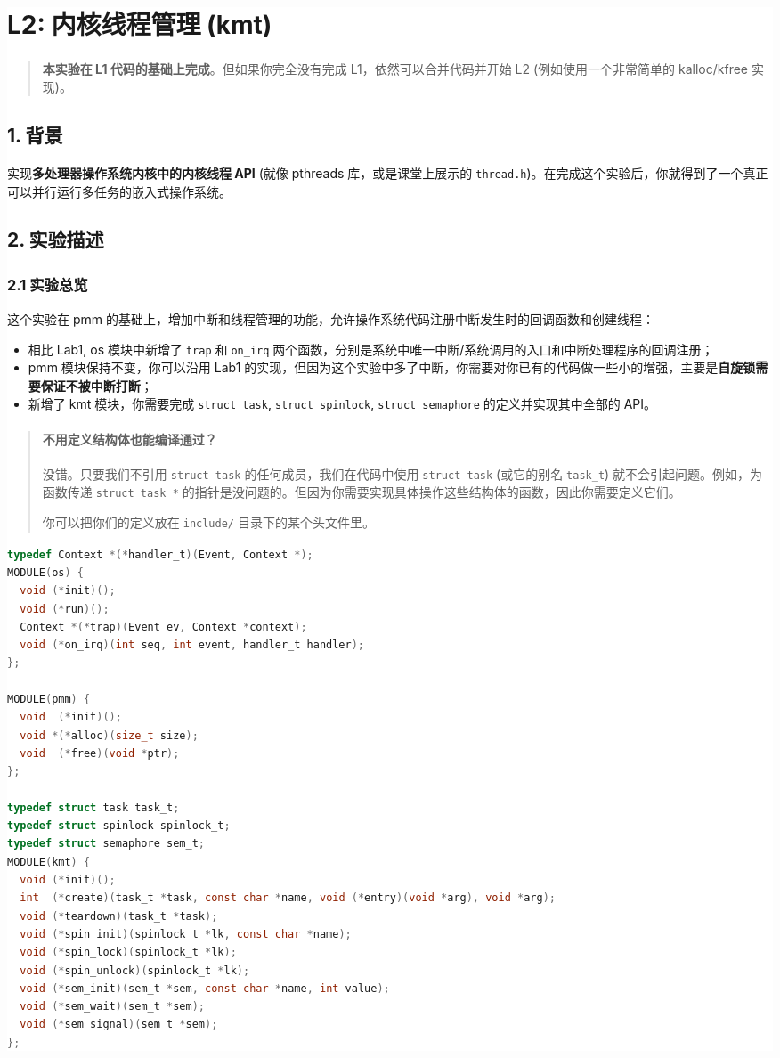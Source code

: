 # L2: 内核线程管理 (kmt)

> **本实验在 L1 代码的基础上完成**。但如果你完全没有完成 L1，依然可以合并代码并开始 L2 (例如使用一个非常简单的 kalloc/kfree 实现)。

## 1. 背景

实现**多处理器操作系统内核中的内核线程 API** (就像 pthreads 库，或是课堂上展示的 `thread.h`)。在完成这个实验后，你就得到了一个真正可以并行运行多任务的嵌入式操作系统。

## 2. 实验描述

### 2.1 实验总览

这个实验在 pmm 的基础上，增加中断和线程管理的功能，允许操作系统代码注册中断发生时的回调函数和创建线程：

- 相比 Lab1, os 模块中新增了 `trap` 和 `on_irq` 两个函数，分别是系统中唯一中断/系统调用的入口和中断处理程序的回调注册；
- pmm 模块保持不变，你可以沿用 Lab1 的实现，但因为这个实验中多了中断，你需要对你已有的代码做一些小的增强，主要是**自旋锁需要保证不被中断打断**；
- 新增了 kmt 模块，你需要完成 `struct task`, `struct spinlock`, `struct semaphore` 的定义并实现其中全部的 API。

> #### 不用定义结构体也能编译通过？
>
> 没错。只要我们不引用 `struct task` 的任何成员，我们在代码中使用 `struct task` (或它的别名 `task_t`) 就不会引起问题。例如，为函数传递 `struct task *` 的指针是没问题的。但因为你需要实现具体操作这些结构体的函数，因此你需要定义它们。
>
> 你可以把你们的定义放在 `include/` 目录下的某个头文件里。

```c
typedef Context *(*handler_t)(Event, Context *);
MODULE(os) {
  void (*init)();
  void (*run)();
  Context *(*trap)(Event ev, Context *context);
  void (*on_irq)(int seq, int event, handler_t handler);
};

MODULE(pmm) {
  void  (*init)();
  void *(*alloc)(size_t size);
  void  (*free)(void *ptr);
};

typedef struct task task_t;
typedef struct spinlock spinlock_t;
typedef struct semaphore sem_t;
MODULE(kmt) {
  void (*init)();
  int  (*create)(task_t *task, const char *name, void (*entry)(void *arg), void *arg);
  void (*teardown)(task_t *task);
  void (*spin_init)(spinlock_t *lk, const char *name);
  void (*spin_lock)(spinlock_t *lk);
  void (*spin_unlock)(spinlock_t *lk);
  void (*sem_init)(sem_t *sem, const char *name, int value);
  void (*sem_wait)(sem_t *sem);
  void (*sem_signal)(sem_t *sem);
};
```

